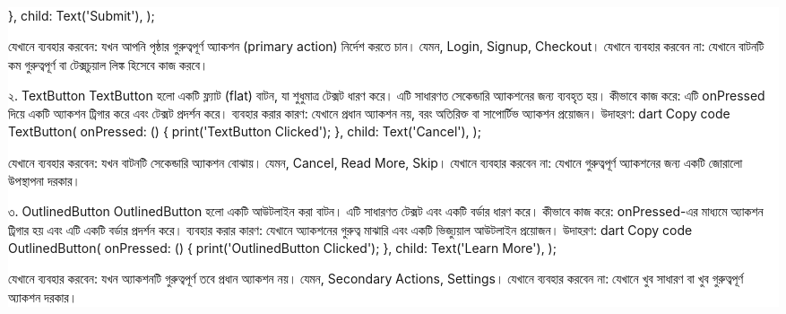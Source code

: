  },
  child: Text('Submit'),
);

যেখানে ব্যবহার করবেন:
যখন আপনি পৃষ্ঠার গুরুত্বপূর্ণ অ্যাকশন (primary action) নির্দেশ করতে চান।
যেমন, Login, Signup, Checkout।
যেখানে ব্যবহার করবেন না:
যেখানে বাটনটি কম গুরুত্বপূর্ণ বা টেক্সচুয়াল লিঙ্ক হিসেবে কাজ করবে।

২. TextButton
TextButton হলো একটি ফ্ল্যাট (flat) বাটন, যা শুধুমাত্র টেক্সট ধারণ করে। এটি সাধারণত সেকেন্ডারি অ্যাকশনের জন্য ব্যবহৃত হয়।
কীভাবে কাজ করে:
এটি onPressed দিয়ে একটি অ্যাকশন ট্রিগার করে এবং টেক্সট প্রদর্শন করে।
ব্যবহার করার কারণ:
যেখানে প্রধান অ্যাকশন নয়, বরং অতিরিক্ত বা সাপোর্টিভ অ্যাকশন প্রয়োজন।
উদাহরণ:
dart
Copy code
TextButton(
  onPressed: () {
    print('TextButton Clicked');
  },
  child: Text('Cancel'),
);

যেখানে ব্যবহার করবেন:
যখন বাটনটি সেকেন্ডারি অ্যাকশন বোঝায়।
যেমন, Cancel, Read More, Skip।
যেখানে ব্যবহার করবেন না:
যেখানে গুরুত্বপূর্ণ অ্যাকশনের জন্য একটি জোরালো উপস্থাপনা দরকার।

৩. OutlinedButton
OutlinedButton হলো একটি আউটলাইন করা বাটন। এটি সাধারণত টেক্সট এবং একটি বর্ডার ধারণ করে।
কীভাবে কাজ করে:
onPressed-এর মাধ্যমে অ্যাকশন ট্রিগার হয় এবং এটি একটি বর্ডার প্রদর্শন করে।
ব্যবহার করার কারণ:
যেখানে অ্যাকশনের গুরুত্ব মাঝারি এবং একটি ভিজ্যুয়াল আউটলাইন প্রয়োজন।
উদাহরণ:
dart
Copy code
OutlinedButton(
  onPressed: () {
    print('OutlinedButton Clicked');
  },
  child: Text('Learn More'),
);

যেখানে ব্যবহার করবেন:
যখন অ্যাকশনটি গুরুত্বপূর্ণ তবে প্রধান অ্যাকশন নয়।
যেমন, Secondary Actions, Settings।
যেখানে ব্যবহার করবেন না:
যেখানে খুব সাধারণ বা খুব গুরুত্বপূর্ণ অ্যাকশন দরকার।
